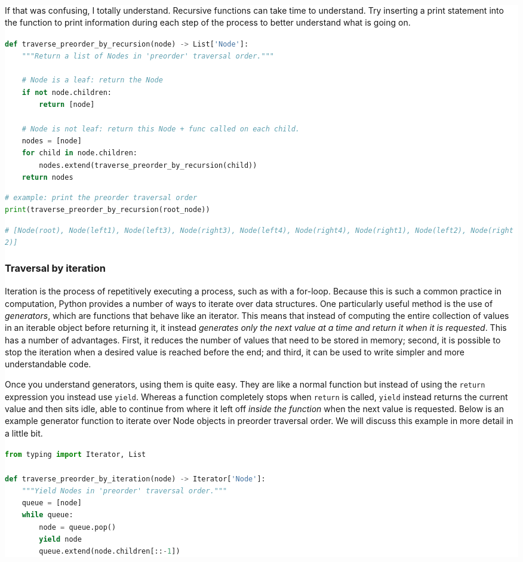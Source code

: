 If that was confusing, I totally understand. Recursive functions can take
time to understand. Try inserting a print statement into the function to 
print information during each step of the process to better understand what
is going on.

```py
def traverse_preorder_by_recursion(node) -> List['Node']:
    """Return a list of Nodes in 'preorder' traversal order."""

    # Node is a leaf: return the Node
    if not node.children:
        return [node]

    # Node is not leaf: return this Node + func called on each child.
    nodes = [node]
    for child in node.children:
        nodes.extend(traverse_preorder_by_recursion(child))
    return nodes
```

```py
# example: print the preorder traversal order
print(traverse_preorder_by_recursion(root_node))
```
```py
# [Node(root), Node(left1), Node(left3), Node(right3), Node(left4), Node(right4), Node(right1), Node(left2), Node(right2)]
```

### Traversal by iteration
Iteration is the process of repetitively executing a process, such as with 
a for-loop. Because this is such a common practice in computation, Python
provides a number of ways to iterate over data structures. One particularly
useful method is the use of *generators*, which are functions that behave
like an iterator. This means that instead of computing the entire collection
of values in an iterable object before returning it, it instead *generates
only the next value at a time and return it when it is requested*. This has
a number of advantages. First, it reduces the number of values that need to
be stored in memory; second, it is possible to stop the iteration when a 
desired value is reached before the end; and third, it can be used to write
simpler and more understandable code.

Once you understand generators, using them is quite easy. They are like 
a normal function but instead of using the `return` expression you instead
use `yield`. Whereas a function completely stops when `return` is called, 
`yield` instead returns the current value and then sits idle, able to continue
from where it left off *inside the function* when the next value is requested.
Below is an example generator function to iterate over Node objects in 
preorder traversal order. We will discuss this example in more detail in a 
little bit.

```py
from typing import Iterator, List

def traverse_preorder_by_iteration(node) -> Iterator['Node']:
    """Yield Nodes in 'preorder' traversal order."""
    queue = [node]
    while queue:
        node = queue.pop()
        yield node
        queue.extend(node.children[::-1])
```
